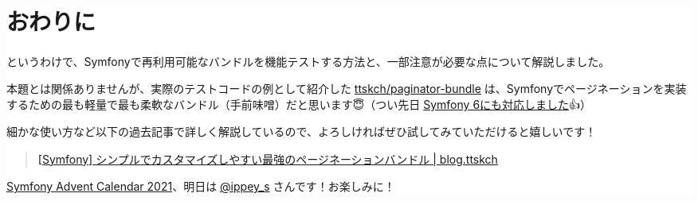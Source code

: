 # おわりに

というわけで、Symfonyで再利用可能なバンドルを機能テストする方法と、一部注意が必要な点について解説しました。

本題とは関係ありませんが、実際のテストコードの例として紹介した [ttskch/paginator-bundle](https://github.com/ttskch/TtskchPaginatorBundle/) は、Symfonyでページネーションを実装するための最も軽量で最も柔軟なバンドル（手前味噌）だと思います😇（つい先日 [Symfony 6にも対応しました](https://github.com/ttskch/TtskchPaginatorBundle/pull/2)👍）

細かな使い方など以下の過去記事で詳しく解説しているので、よろしければぜひ試してみていただけると嬉しいです！

> [[Symfony] シンプルでカスタマイズしやすい最強のページネーションバンドル | blog.ttskch](https://blog.ttskch.com/symfony-most-thin-and-simple-pagination-bundle/)

[Symfony Advent Calendar 2021](https://qiita.com/advent-calendar/2021/symfony)、明日は [@ippey_s](https://twitter.com/ippey_s) さんです！お楽しみに！
